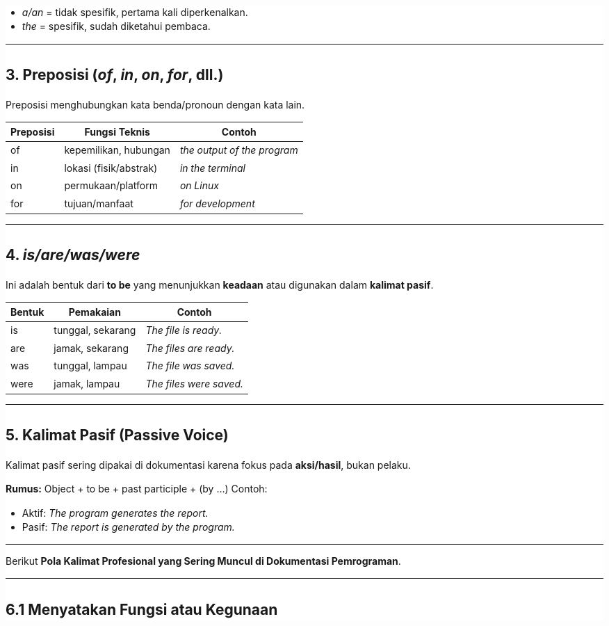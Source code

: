 * *a/an* = tidak spesifik, pertama kali diperkenalkan.
* *the* = spesifik, sudah diketahui pembaca.

---

## 3. Preposisi (*of*, *in*, *on*, *for*, dll.)

Preposisi menghubungkan kata benda/pronoun dengan kata lain.

| Preposisi | Fungsi Teknis          | Contoh                      |
| --------- | ---------------------- | --------------------------- |
| of        | kepemilikan, hubungan  | *the output of the program* |
| in        | lokasi (fisik/abstrak) | *in the terminal*           |
| on        | permukaan/platform     | *on Linux*                  |
| for       | tujuan/manfaat         | *for development*           |

---

## 4. *is/are/was/were*

Ini adalah bentuk dari **to be** yang menunjukkan **keadaan** atau digunakan dalam **kalimat pasif**.

| Bentuk | Pemakaian         | Contoh                  |
| ------ | ----------------- | ----------------------- |
| is     | tunggal, sekarang | *The file is ready.*    |
| are    | jamak, sekarang   | *The files are ready.*  |
| was    | tunggal, lampau   | *The file was saved.*   |
| were   | jamak, lampau     | *The files were saved.* |

---

## 5. Kalimat Pasif (Passive Voice)

Kalimat pasif sering dipakai di dokumentasi karena fokus pada **aksi/hasil**, bukan pelaku.

**Rumus:** Object + to be + past participle + (by …)
Contoh:

* Aktif: *The program generates the report.*
* Pasif: *The report is generated by the program.*

---

Berikut **Pola Kalimat Profesional yang Sering Muncul di Dokumentasi Pemrograman**.

---

## 6.1 Menyatakan Fungsi atau Kegunaan
